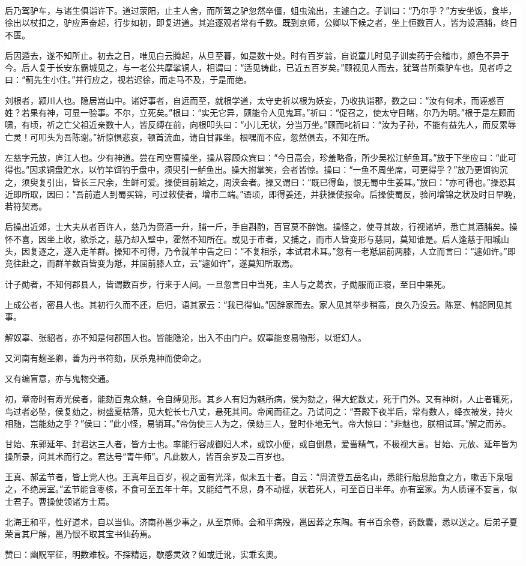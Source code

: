 后乃驾驴车，与诸生俱诣许下。道过荥阳，止主人舍，而所驾之驴忽然卒僵，蛆虫流出，主遽白之。子训曰：“乃尔乎？”方安坐饭，食毕，徐出以杖扣之，驴应声奋起，行步如初，即复进道。其追逐观者常有千数。既到京师，公卿以下候之者，坐上恒数百人，皆为设酒脯，终日不匮。

后因遁去，遂不知所止。初去之日，唯见白云腾起，从旦至暮，如是数十处。时有百岁翁，自说童儿时见子训卖药于会稽市，颜色不异于今。后人复于长安东霸城见之，与一老公共摩挲铜人，相谓曰：“适见铸此，已近五百岁矣。”顾视见人而去，犹驾昔所乘驴车也。见者呼之曰：“蓟先生小住。”并行应之，视若迟徐，而走马不及，于是而绝。

刘根者，颍川人也。隐居嵩山中。诸好事者，自远而至，就根学道，太守史祈以根为妖妄，乃收执诣郡，数之曰：“汝有何术，而诬惑百姓？若果有神，可显一验事。不尔，立死矣。”根曰：“实无它异，颇能令人见鬼耳。”祈曰：“促召之，使太守目睹，尔乃为明。”根于是左顾而啸，有顷，祈之亡父祖近亲数十人，皆反缚在前，向根叩头曰：“小儿无状，分当万坐。”顾而叱祈曰：“汝为子孙，不能有益先人，而反累辱亡灵！可叩头为吾陈谢。”祈惊惧悲哀，顿首流血，请自甘罪坐。根嘿而不应，忽然俱去，不知在所。

左慈字元放，庐江人也。少有神道。尝在司空曹操坐，操从容顾众宾曰：“今日高会，珍羞略备，所少吴松江鲈鱼耳。”放于下坐应曰：“此可得也。”因求铜盘贮水，以竹竿饵钓于盘中，须臾引一鲈鱼出。操大拊掌笑，会者皆惊。操曰：“一鱼不周坐席，可更得乎？”放乃更饵钩沉之，须臾复引出，皆长三尺余，生鲜可爱。操使目前鲙之，周浃会者。操又谓曰：“既已得鱼，恨无蜀中生姜耳。”放曰：“亦可得也。”操恐其近即所取，因曰：“吾前遣人到蜀买锦，可过敕使者，增市二端。”语顷，即得姜还，并获操使报命。后操使蜀反，验问增锦之状及时日早晚，若符契焉。

后操出近郊，士大夫从者百许人，慈乃为赍酒一升，脯一斤，手自斟酌，百官莫不醉饱。操怪之，使寻其故，行视诸垆，悉亡其酒脯矣。操怀不喜，因坐上收，欲杀之，慈乃却入壁中，霍然不知所在。或见于市者，又捕之，而市人皆变形与慈同，莫知谁是。后人逢慈于阳城山头，因复逐之，遂入走羊群。操知不可得，乃令就羊中告之曰：“不复相杀，本试君术耳。”忽有一老羝屈前两膝，人立而言曰：“遽如许。”即竞往赴之，而群羊数百皆变为羝，并屈前膝人立，云“遽如许”，遂莫知所取焉。

计子勋者，不知何郡县人，皆谓数百步，行来于人间。一旦忽言日中当死，主人与之葛衣，子勋服而正寝，至日中果死。

上成公者，密县人也。其初行久而不还，后归，语其家云：“我已得仙。”因辞家而去。家人见其举步稍高，良久乃没云。陈寔、韩韶同见其事。

解奴辜、张貂者，亦不知是何郡国人也。皆能隐沦，出入不由门户。奴辜能变易物形，以诳幻人。

又河南有麹圣卿，善为丹书符劾，厌杀鬼神而使命之。

又有编盲意，亦与鬼物交通。

初，章帝时有寿光侯者，能劾百鬼众魅，令自缚见形。其乡人有妇为魅所病，侯为劾之，得大蛇数丈，死于门外。又有神树，人止者辄死，鸟过者必坠，侯复劾之，树盛夏枯落，见大蛇长七八丈，悬死其间。帝闻而征之。乃试问之：“吾殿下夜半后，常有数人，绛衣被发，持火相随，岂能劾之乎？”侯曰：“此小怪，易销耳。”帝伪使三人为之，侯劾三人，登时仆地无气。帝大惊曰：“非魅也，朕相试耳。”解之而苏。

甘始、东郭延年、封君达三人者，皆方士也。率能行容成御妇人术，或饮小便，或自倒悬，爱啬精气，不极视大言。甘始、元放、延年皆为操所录，问其术而行之。君达号“青牛师”。凡此数人，皆百余岁及二百岁也。

王真、郝孟节者，皆上党人也。王真年且百岁，视之面有光泽，似未五十者。自云：“周流登五岳名山，悉能行胎息胎食之方，嗽舌下泉咽之，不绝房室。”孟节能含枣核，不食可至五年十年。又能结气不息，身不动摇，状若死人，可至百日半年。亦有室家。为人质谨不妄言，似士君子。曹操使领诸方士焉。

北海王和平，性好道术，自以当仙。济南孙邕少事之，从至京师。会和平病殁，邕因葬之东陶。有书百余卷，药数囊，悉以送之。后弟子夏荣言其尸解，邕乃恨不取其宝书仙药焉。

赞曰：幽贶罕征，明数难校。不探精远，歇感灵效？如或迁讹，实乖玄奥。
